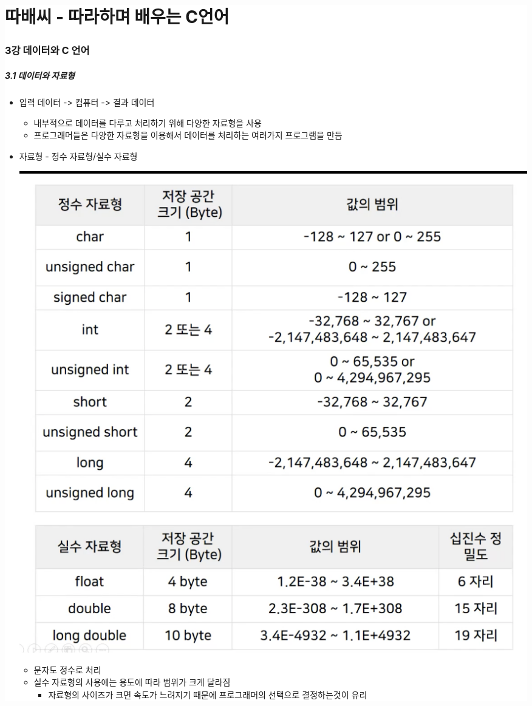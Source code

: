 # 따배씨 - 따라하며 배우는 C언어

### 3강 데이터와 C 언어

##### 3.1 데이터와 자료형

* 입력 데이터 -> 컴퓨터  -> 결과 데이터
  * 내부적으로 데이터를 다루고 처리하기 위해 다양한 자료형을 사용
  * 프로그래머들은 다양한 자료형을 이용해서 데이터를 처리하는 여러가지 프로그램을 만듬



* 자료형 - 정수 자료형/실수 자료형

  ![3_1_1_C언어의자료형](./imgs/3_1_1.png)
  * 문자도 정수로 처리
  * 실수 자료형의 사용에는 용도에 따라 범위가 크게 달라짐
    * 자료형의 사이즈가 크면 속도가 느려지기 때문에 프로그래머의 선택으로 결정하는것이 유리

